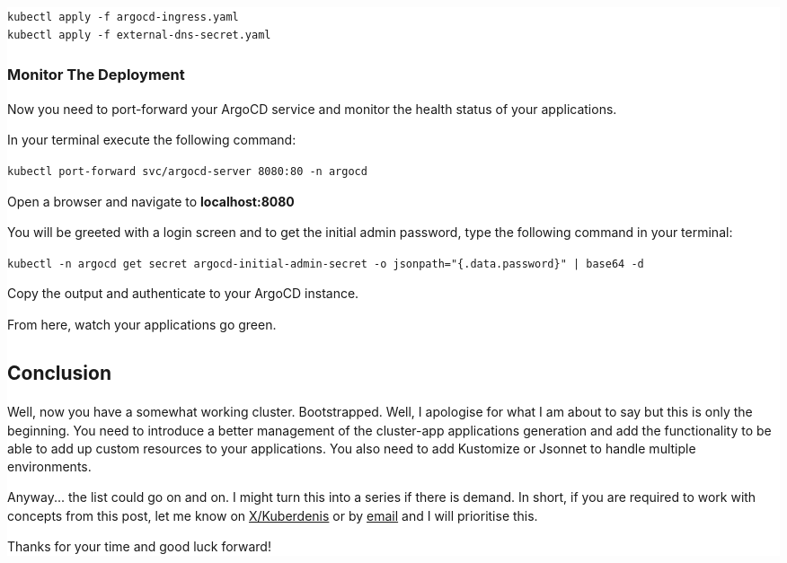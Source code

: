 ```
kubectl apply -f argocd-ingress.yaml
kubectl apply -f external-dns-secret.yaml
```

### Monitor The Deployment

Now you need to port-forward your ArgoCD service and monitor the health status of your applications.

In your terminal execute the following command:

```
kubectl port-forward svc/argocd-server 8080:80 -n argocd
```

Open a browser and navigate to **localhost:8080**

You will be greeted with a login screen and to get the initial admin password, type the following command in your terminal:

```
kubectl -n argocd get secret argocd-initial-admin-secret -o jsonpath="{.data.password}" | base64 -d
```

Copy the output and authenticate to your ArgoCD instance.

From here, watch your applications go green.

## Conclusion

Well, now you have a somewhat working cluster. Bootstrapped. Well, I apologise for what I am about to say but this is only the beginning. You need to introduce a better management of the cluster-app applications generation and add the functionality to be able to add up custom resources to your applications. You also need to add Kustomize or Jsonnet to handle multiple environments.

Anyway... the list could go on and on. I might turn this into a series if there is demand. In short, if you are required to work with concepts from this post, let me know on [X/Kuberdenis](https://x.com/kuberdenis) or by [email](dennis@kubeden.io) and I will prioritise this.

Thanks for your time and good luck forward!
